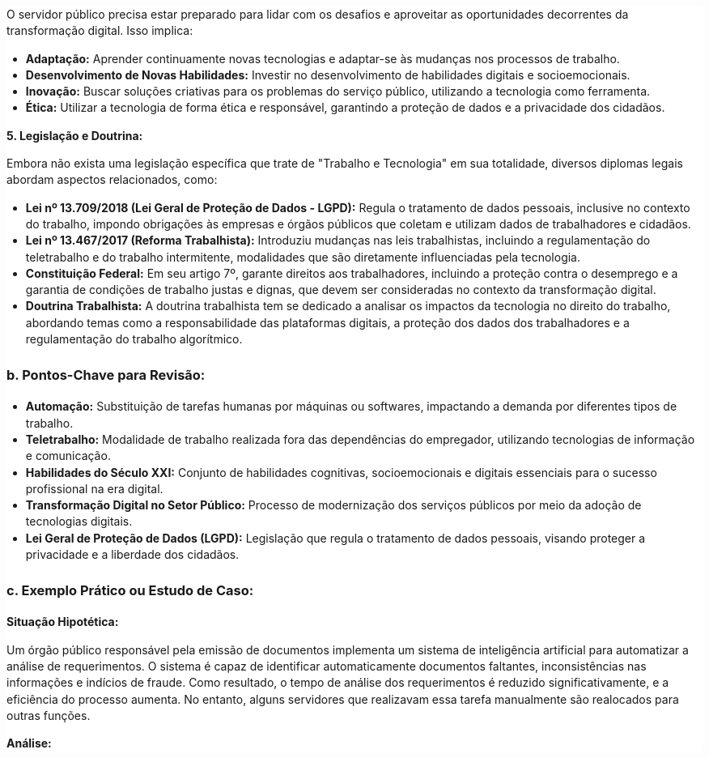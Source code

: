 O servidor público precisa estar preparado para lidar com os desafios e aproveitar as oportunidades decorrentes da transformação digital. Isso implica:

*   **Adaptação:** Aprender continuamente novas tecnologias e adaptar-se às mudanças nos processos de trabalho.
*   **Desenvolvimento de Novas Habilidades:** Investir no desenvolvimento de habilidades digitais e socioemocionais.
*   **Inovação:** Buscar soluções criativas para os problemas do serviço público, utilizando a tecnologia como ferramenta.
*   **Ética:** Utilizar a tecnologia de forma ética e responsável, garantindo a proteção de dados e a privacidade dos cidadãos.

**5. Legislação e Doutrina:**

Embora não exista uma legislação específica que trate de "Trabalho e Tecnologia" em sua totalidade, diversos diplomas legais abordam aspectos relacionados, como:

*   **Lei nº 13.709/2018 (Lei Geral de Proteção de Dados - LGPD):** Regula o tratamento de dados pessoais, inclusive no contexto do trabalho, impondo obrigações às empresas e órgãos públicos que coletam e utilizam dados de trabalhadores e cidadãos.
*   **Lei nº 13.467/2017 (Reforma Trabalhista):** Introduziu mudanças nas leis trabalhistas, incluindo a regulamentação do teletrabalho e do trabalho intermitente, modalidades que são diretamente influenciadas pela tecnologia.
*   **Constituição Federal:** Em seu artigo 7º, garante direitos aos trabalhadores, incluindo a proteção contra o desemprego e a garantia de condições de trabalho justas e dignas, que devem ser consideradas no contexto da transformação digital.
*   **Doutrina Trabalhista:** A doutrina trabalhista tem se dedicado a analisar os impactos da tecnologia no direito do trabalho, abordando temas como a responsabilidade das plataformas digitais, a proteção dos dados dos trabalhadores e a regulamentação do trabalho algorítmico.

### b. Pontos-Chave para Revisão:

*   **Automação:** Substituição de tarefas humanas por máquinas ou softwares, impactando a demanda por diferentes tipos de trabalho.
*   **Teletrabalho:** Modalidade de trabalho realizada fora das dependências do empregador, utilizando tecnologias de informação e comunicação.
*   **Habilidades do Século XXI:** Conjunto de habilidades cognitivas, socioemocionais e digitais essenciais para o sucesso profissional na era digital.
*   **Transformação Digital no Setor Público:** Processo de modernização dos serviços públicos por meio da adoção de tecnologias digitais.
*   **Lei Geral de Proteção de Dados (LGPD):** Legislação que regula o tratamento de dados pessoais, visando proteger a privacidade e a liberdade dos cidadãos.

### c. Exemplo Prático ou Estudo de Caso:

**Situação Hipotética:**

Um órgão público responsável pela emissão de documentos implementa um sistema de inteligência artificial para automatizar a análise de requerimentos. O sistema é capaz de identificar automaticamente documentos faltantes, inconsistências nas informações e indícios de fraude. Como resultado, o tempo de análise dos requerimentos é reduzido significativamente, e a eficiência do processo aumenta. No entanto, alguns servidores que realizavam essa tarefa manualmente são realocados para outras funções.

**Análise:**
